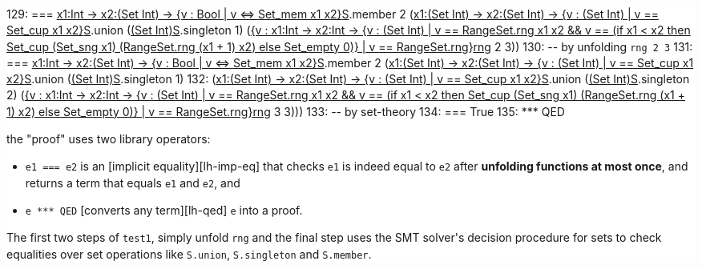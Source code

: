 <span class=hs-linenum>129: </span>  <span class='hs-varop'>===</span> <a class=annot href="#"><span class=annottext>x1:Int -&gt; x2:(Set Int) -&gt; {v : Bool | v &lt;=&gt; Set_mem x1 x2}</span><span class='hs-conid'>S</span></a><span class='hs-varop'>.</span><span class='hs-varid'>member</span> <span class='hs-num'>2</span> <span class='hs-layout'>(</span><a class=annot href="#"><span class=annottext>x1:(Set Int) -&gt; x2:(Set Int) -&gt; {v : (Set Int) | v == Set_cup x1 x2}</span><span class='hs-conid'>S</span></a><span class='hs-varop'>.</span><span class='hs-varid'>union</span> <span class='hs-layout'>(</span><a class=annot href="#"><span class=annottext>(Set Int)</span><span class='hs-conid'>S</span></a><span class='hs-varop'>.</span><span class='hs-varid'>singleton</span> <span class='hs-num'>1</span><span class='hs-layout'>)</span> <span class='hs-layout'>(</span><a class=annot href="#"><span class=annottext>{v : x1:Int -&gt; x2:Int -&gt; {v : (Set Int) | v == RangeSet.rng x1 x2
                                          &amp;&amp; v == (if x1 &lt; x2 then Set_cup (Set_sng x1) (RangeSet.rng (x1 + 1) x2) else Set_empty 0)} | v == RangeSet.rng}</span><span class='hs-varid'>rng</span></a> <span class='hs-num'>2</span> <span class='hs-num'>3</span><span class='hs-layout'>)</span><span class='hs-layout'>)</span>
<span class=hs-linenum>130: </span>      <span class='hs-comment'>-- by unfolding `rng 2 3`</span>
<span class=hs-linenum>131: </span>  <span class='hs-varop'>===</span> <a class=annot href="#"><span class=annottext>x1:Int -&gt; x2:(Set Int) -&gt; {v : Bool | v &lt;=&gt; Set_mem x1 x2}</span><span class='hs-conid'>S</span></a><span class='hs-varop'>.</span><span class='hs-varid'>member</span> <span class='hs-num'>2</span> <span class='hs-layout'>(</span><a class=annot href="#"><span class=annottext>x1:(Set Int) -&gt; x2:(Set Int) -&gt; {v : (Set Int) | v == Set_cup x1 x2}</span><span class='hs-conid'>S</span></a><span class='hs-varop'>.</span><span class='hs-varid'>union</span> <span class='hs-layout'>(</span><a class=annot href="#"><span class=annottext>(Set Int)</span><span class='hs-conid'>S</span></a><span class='hs-varop'>.</span><span class='hs-varid'>singleton</span> <span class='hs-num'>1</span><span class='hs-layout'>)</span>
<span class=hs-linenum>132: </span>                          <span class='hs-layout'>(</span><a class=annot href="#"><span class=annottext>x1:(Set Int) -&gt; x2:(Set Int) -&gt; {v : (Set Int) | v == Set_cup x1 x2}</span><span class='hs-conid'>S</span></a><span class='hs-varop'>.</span><span class='hs-varid'>union</span> <span class='hs-layout'>(</span><a class=annot href="#"><span class=annottext>(Set Int)</span><span class='hs-conid'>S</span></a><span class='hs-varop'>.</span><span class='hs-varid'>singleton</span> <span class='hs-num'>2</span><span class='hs-layout'>)</span> <span class='hs-layout'>(</span><a class=annot href="#"><span class=annottext>{v : x1:Int -&gt; x2:Int -&gt; {v : (Set Int) | v == RangeSet.rng x1 x2
                                          &amp;&amp; v == (if x1 &lt; x2 then Set_cup (Set_sng x1) (RangeSet.rng (x1 + 1) x2) else Set_empty 0)} | v == RangeSet.rng}</span><span class='hs-varid'>rng</span></a> <span class='hs-num'>3</span> <span class='hs-num'>3</span><span class='hs-layout'>)</span><span class='hs-layout'>)</span><span class='hs-layout'>)</span>
<span class=hs-linenum>133: </span>      <span class='hs-comment'>-- by set-theory</span>
<span class=hs-linenum>134: </span>  <span class='hs-varop'>===</span> <span class='hs-conid'>True</span>
<span class=hs-linenum>135: </span>  <span class='hs-varop'>***</span> <span class='hs-conid'>QED</span>
</pre>

the "proof" uses two library operators:

- `e1 === e2` is an [implicit equality][lh-imp-eq]
  that checks `e1` is indeed equal to `e2` after
  **unfolding functions at most once**, and returns
  a term that equals `e1` and `e2`, and

- `e *** QED` [converts any term][lh-qed] `e`
  into a proof.

The first two steps of `test1`, simply unfold `rng`
and the final step uses the SMT solver's
decision procedure for sets to check equalities
over set operations like `S.union`, `S.singleton`
and `S.member`.
